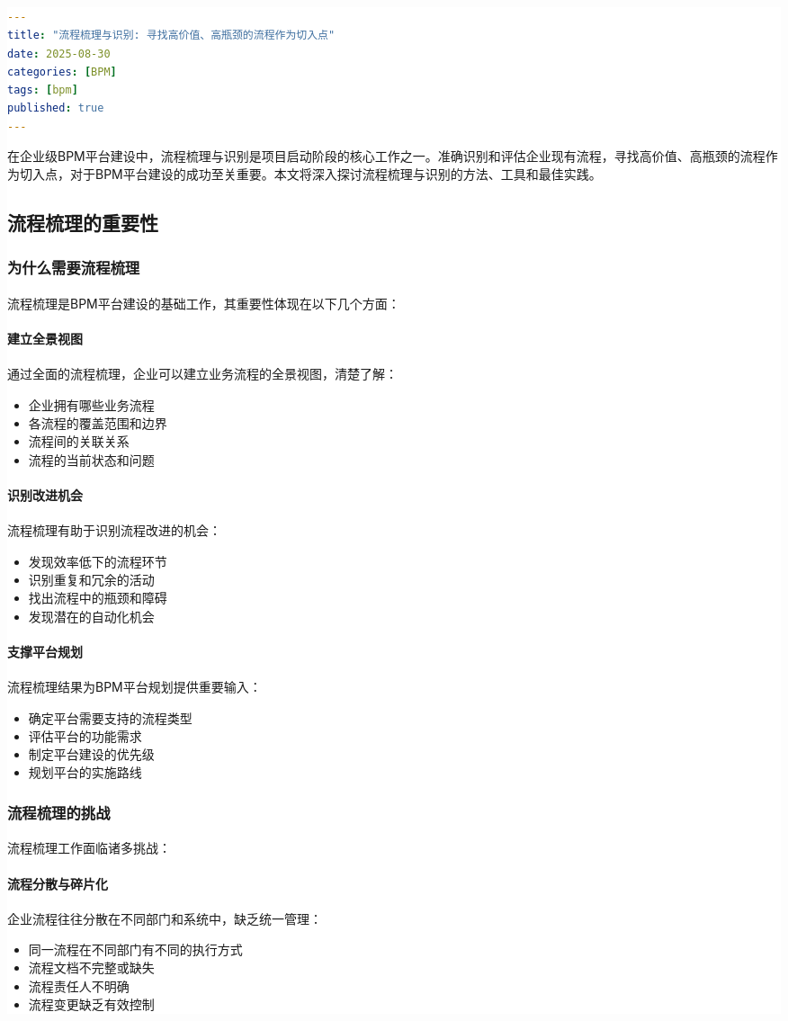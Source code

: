 ```yaml
---
title: "流程梳理与识别: 寻找高价值、高瓶颈的流程作为切入点"
date: 2025-08-30
categories: [BPM]
tags: [bpm]
published: true
---
```

在企业级BPM平台建设中，流程梳理与识别是项目启动阶段的核心工作之一。准确识别和评估企业现有流程，寻找高价值、高瓶颈的流程作为切入点，对于BPM平台建设的成功至关重要。本文将深入探讨流程梳理与识别的方法、工具和最佳实践。

## 流程梳理的重要性

### 为什么需要流程梳理

流程梳理是BPM平台建设的基础工作，其重要性体现在以下几个方面：

#### 建立全景视图

通过全面的流程梳理，企业可以建立业务流程的全景视图，清楚了解：
- 企业拥有哪些业务流程
- 各流程的覆盖范围和边界
- 流程间的关联关系
- 流程的当前状态和问题

#### 识别改进机会

流程梳理有助于识别流程改进的机会：
- 发现效率低下的流程环节
- 识别重复和冗余的活动
- 找出流程中的瓶颈和障碍
- 发现潜在的自动化机会

#### 支撑平台规划

流程梳理结果为BPM平台规划提供重要输入：
- 确定平台需要支持的流程类型
- 评估平台的功能需求
- 制定平台建设的优先级
- 规划平台的实施路线

### 流程梳理的挑战

流程梳理工作面临诸多挑战：

#### 流程分散与碎片化

企业流程往往分散在不同部门和系统中，缺乏统一管理：
- 同一流程在不同部门有不同的执行方式
- 流程文档不完整或缺失
- 流程责任人不明确
- 流程变更缺乏有效控制

